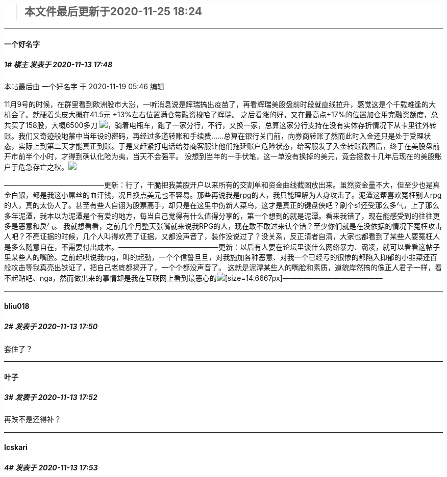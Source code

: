 > ## **本文件最后更新于2020-11-25 18:24** 



*****

####  一个好名字  
##### 1#       楼主       发表于 2020-11-13 17:48



 本帖最后由 一个好名字 于 2020-11-19 05:46 编辑 

11月9号的时候，在群里看到欧洲股市大涨，一听消息说是辉瑞搞出疫苗了，再看辉瑞美股盘前时段就直线拉升，感觉这是个千载难逢的大机会了。就硬着头皮大概在41.5元 +13%左右位置满仓带融资梭哈了辉瑞。 之后看涨的好，又在最高点+17%的位置加仓用完融资额度，总共买了158股，大概6500多刀 <img src="https://static.saraba1st.com/image/smiley/face2017/037.png" referrerpolicy="no-referrer">，骑着电瓶车，跑了一家分行，不行，又换一家，总算这家分行支持在没有实体存折情况下从卡里往外转账。我们又奇迹般地蒙中当年设的密码，再经过多道转账和手续费……总算在银行关门前，向券商转账了然而此时入金还只是处于受理状态，实际上到第二天才能真正到账。于是又赶紧打电话给券商客服让他们拖延账户危险状态，给客服发了入金转账截图后，终于在美股盘前开市前半个小时，才得到确认化险为夷，当天不会强平。
没想到当年的一手伏笔，这一单没有换掉的美元，竟会拯救十几年后现在的美股账户于危急存亡之秋。<img src="https://static.saraba1st.com/image/smiley/face2017/065.png" referrerpolicy="no-referrer">




——————————————更新：行了，干脆把我美股开户以来所有的交割单和资金曲线截图放出来。虽然资金量不大，但至少也是真金白银，都是我这小屌丝的血汗钱，况且换点美元也不容易。那些再说我是rpg的人，我只能理解为人身攻击了。泥潭这帮喜欢冤枉别人rpg的人，真的太伤人了。甚至有些人自诩为股票高手，却只是在这里中伤新人菜鸟，这才是真正的键盘侠吧？刷个s1还受那么多气，上了那么多年泥潭，我本以为泥潭是个有爱的地方，每当自己觉得有什么值得分享的，第一个想到的就是泥潭。看来我错了，现在能感受到的往往更多是恶意和戾气。
我就想看看，之前几个月整天张嘴就来说我RPG的人，现在敢不敢过来认个错？至少你们就是在没依据的情况下冤枉攻击人吧？不亮证据的时候，几个人叫得欢亮了证据，又都没声音了，装作没说过了？没关系，反正清者自清，大家也都看到了某些人要冤枉人是多么随意自在，不需要付出成本。——————————————更新：以后有人要在论坛里谈什么网络暴力、霸凌，就可以看看这帖子里某些人的嘴脸。之前起哄说我rpg，叫的起劲，一个个信誓旦旦，对我施加各种恶意、对我一个已经亏的很惨的都陷入抑郁的小韭菜还百般攻击等我真亮出铁证了，把自己老底都揭开了，一个个都没声音了。 这就是泥潭某些人的嘴脸和素质，道貌岸然搞的像正人君子一样，看不起贴吧、nga，然而做出来的事情却是我在互联网上看到最恶心的<img src="https://static.saraba1st.com/image/smiley/face2017/163.png" referrerpolicy="no-referrer">[size=14.6667px]——————————————


*****

####  bliu018  
##### 2#       发表于 2020-11-13 17:50




套住了？







*****

####  叶子  
##### 3#       发表于 2020-11-13 17:52




再跌不是还得补？







*****

####  Icskari  
##### 4#       发表于 2020-11-13 17:53



